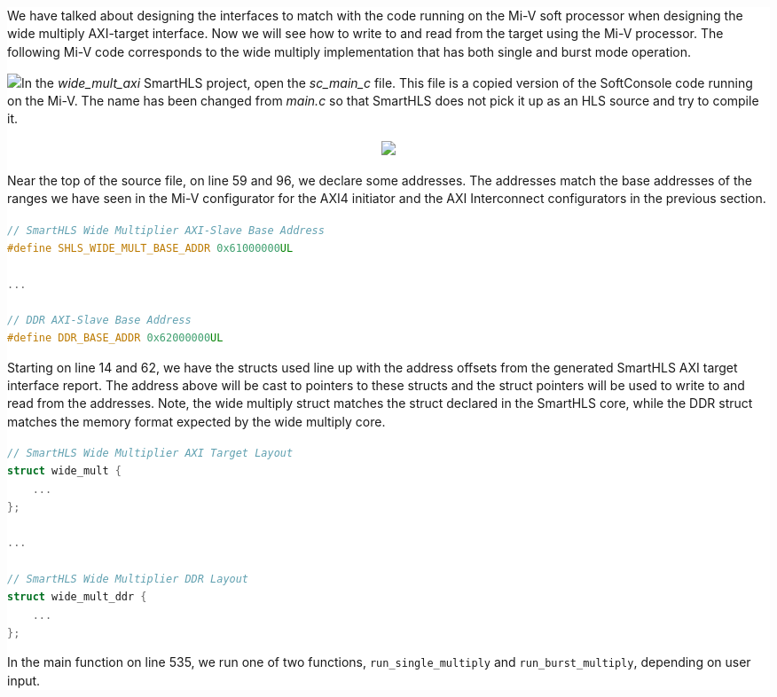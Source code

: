 We have talked about designing the interfaces to match with the code
running on the Mi-V soft processor when designing the wide multiply
AXI-target interface. Now we will see how to write to and read from the
target using the Mi-V processor. The following Mi-V code corresponds to
the wide multiply implementation that has both single and burst mode
operation.

![](.//media/image3.png)In the *wide\_mult\_axi* SmartHLS project, open
the *sc\_main\_c* file. This file is a copied version of the SoftConsole
code running on the Mi-V. The name has been changed from *main.c* so
that SmartHLS does not pick it up as an HLS source and try to compile
it.

<p align="center"><img src=".//media/image74.png" /></p>

Near the top of the source file, on line 59 and 96, we declare some
addresses. The addresses match the base addresses of the ranges we have
seen in the Mi-V configurator for the AXI4 initiator and the AXI
Interconnect configurators in the previous section.

```C
// SmartHLS Wide Multiplier AXI-Slave Base Address
#define SHLS_WIDE_MULT_BASE_ADDR 0x61000000UL

...

// DDR AXI-Slave Base Address
#define DDR_BASE_ADDR 0x62000000UL
```

Starting on line 14 and 62, we have the structs used line up with the
address offsets from the generated SmartHLS AXI target interface report.
The address above will be cast to pointers to these structs and the
struct pointers will be used to write to and read from the addresses.
Note, the wide multiply struct matches the struct declared in the
SmartHLS core, while the DDR struct matches the memory format expected
by the wide multiply core.

```C
// SmartHLS Wide Multiplier AXI Target Layout
struct wide_mult {
    ...
};
 
...

// SmartHLS Wide Multiplier DDR Layout
struct wide_mult_ddr {
    ...
};
```

In the main function on line 535, we run one of two functions,
`run_single_multiply` and `run_burst_multiply`, depending on user input.
